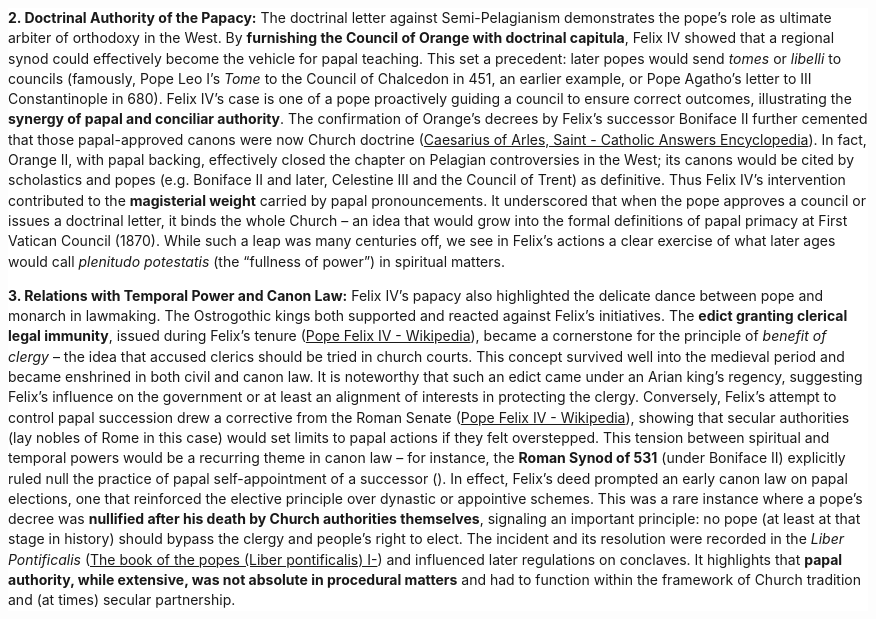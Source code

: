 **2. Doctrinal Authority of the Papacy:** The doctrinal letter against Semi-Pelagianism demonstrates the pope’s role as ultimate arbiter of orthodoxy in the West. By **furnishing the Council of Orange with doctrinal capitula**, Felix IV showed that a regional synod could effectively become the vehicle for papal teaching. This set a precedent: later popes would send *tomes* or *libelli* to councils (famously, Pope Leo I’s *Tome* to the Council of Chalcedon in 451, an earlier example, or Pope Agatho’s letter to III Constantinople in 680). Felix IV’s case is one of a pope proactively guiding a council to ensure correct outcomes, illustrating the **synergy of papal and conciliar authority**. The confirmation of Orange’s decrees by Felix’s successor Boniface II further cemented that those papal-approved canons were now Church doctrine ([Caesarius of Arles, Saint - Catholic Answers Encyclopedia](https://www.catholic.com/encyclopedia/caesarius-of-arles-saint#:~:text=gathered%20by%20the%20ancient%20Fathers,authoritative%20in%20the%20Universal%20Church)). In fact, Orange II, with papal backing, effectively closed the chapter on Pelagian controversies in the West; its canons would be cited by scholastics and popes (e.g. Boniface II and later, Celestine III and the Council of Trent) as definitive. Thus Felix IV’s intervention contributed to the **magisterial weight** carried by papal pronouncements. It underscored that when the pope approves a council or issues a doctrinal letter, it binds the whole Church – an idea that would grow into the formal definitions of papal primacy at First Vatican Council (1870). While such a leap was many centuries off, we see in Felix’s actions a clear exercise of what later ages would call *plenitudo potestatis* (the “fullness of power”) in spiritual matters.

**3. Relations with Temporal Power and Canon Law:** Felix IV’s papacy also highlighted the delicate dance between pope and monarch in lawmaking. The Ostrogothic kings both supported and reacted against Felix’s initiatives. The **edict granting clerical legal immunity**, issued during Felix’s tenure ([Pope Felix IV - Wikipedia](https://en.wikipedia.org/wiki/Pope_Felix_IV#:~:text=donated%20by%20Queen%20Amalasuntha%20%2C,131%2C%20in%20Gaul%2C%20on%20opposing)), became a cornerstone for the principle of *benefit of clergy* – the idea that accused clerics should be tried in church courts. This concept survived well into the medieval period and became enshrined in both civil and canon law. It is noteworthy that such an edict came under an Arian king’s regency, suggesting Felix’s influence on the government or at least an alignment of interests in protecting the clergy. Conversely, Felix’s attempt to control papal succession drew a corrective from the Roman Senate ([Pope Felix IV - Wikipedia](https://en.wikipedia.org/wiki/Pope_Felix_IV#:~:text=Felix%20attempted%20to%20designate%20his,Only%20a%20minority)), showing that secular authorities (lay nobles of Rome in this case) would set limits to papal actions if they felt overstepped. This tension between spiritual and temporal powers would be a recurring theme in canon law – for instance, the **Roman Synod of 531** (under Boniface II) explicitly ruled null the practice of papal self-appointment of a successor ([](https://brill.com/view/journals/scri/11/1/article-p109_12.pdf#:~:text=After%20the%20death%20of%20his,attended%20his%20own%20election%2C%20he)). In effect, Felix’s deed prompted an early canon law on papal elections, one that reinforced the elective principle over dynastic or appointive schemes. This was a rare instance where a pope’s decree was **nullified after his death by Church authorities themselves**, signaling an important principle: no pope (at least at that stage in history) should bypass the clergy and people’s right to elect. The incident and its resolution were recorded in the *Liber Pontificalis* ([The book of the popes (Liber pontificalis) I-](http://chris-ross.net/Library/Liber%20Pontificalis.pdf#:~:text=oil,the%20archdeacon%2C%20to%20succeed%20him)) and influenced later regulations on conclaves. It highlights that **papal authority, while extensive, was not absolute in procedural matters** and had to function within the framework of Church tradition and (at times) secular partnership.
